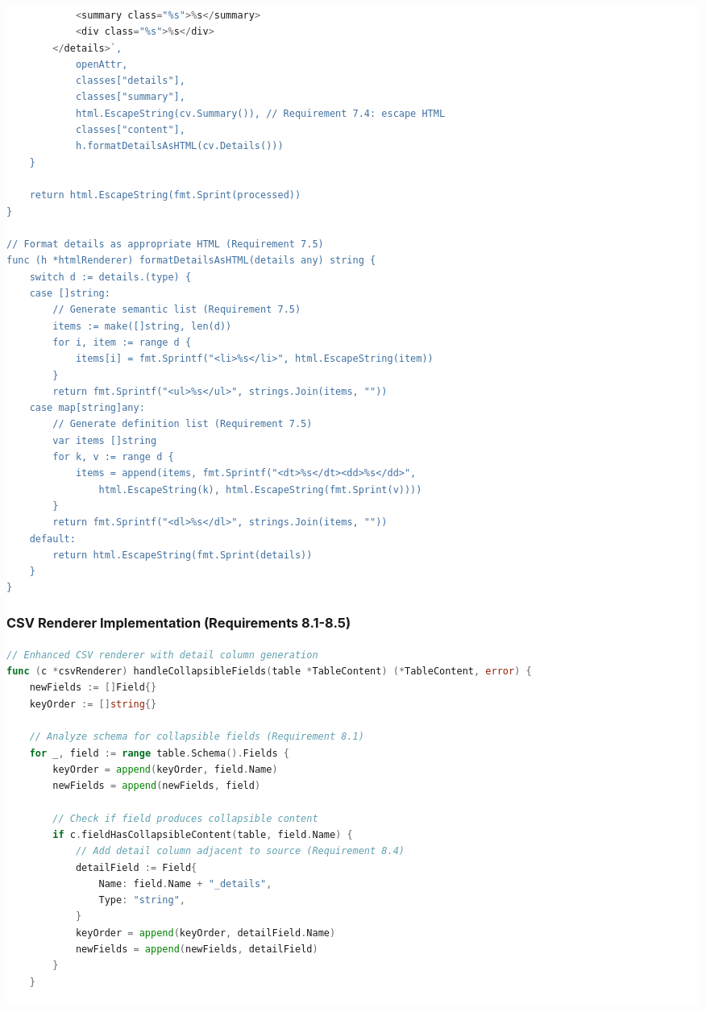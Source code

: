 ```go
            <summary class="%s">%s</summary>
            <div class="%s">%s</div>
        </details>`, 
            openAttr,
            classes["details"],
            classes["summary"],
            html.EscapeString(cv.Summary()), // Requirement 7.4: escape HTML
            classes["content"],
            h.formatDetailsAsHTML(cv.Details()))
    }
    
    return html.EscapeString(fmt.Sprint(processed))
}

// Format details as appropriate HTML (Requirement 7.5)
func (h *htmlRenderer) formatDetailsAsHTML(details any) string {
    switch d := details.(type) {
    case []string:
        // Generate semantic list (Requirement 7.5)
        items := make([]string, len(d))
        for i, item := range d {
            items[i] = fmt.Sprintf("<li>%s</li>", html.EscapeString(item))
        }
        return fmt.Sprintf("<ul>%s</ul>", strings.Join(items, ""))
    case map[string]any:
        // Generate definition list (Requirement 7.5)
        var items []string
        for k, v := range d {
            items = append(items, fmt.Sprintf("<dt>%s</dt><dd>%s</dd>", 
                html.EscapeString(k), html.EscapeString(fmt.Sprint(v))))
        }
        return fmt.Sprintf("<dl>%s</dl>", strings.Join(items, ""))
    default:
        return html.EscapeString(fmt.Sprint(details))
    }
}
```

### CSV Renderer Implementation (Requirements 8.1-8.5)

```go
// Enhanced CSV renderer with detail column generation
func (c *csvRenderer) handleCollapsibleFields(table *TableContent) (*TableContent, error) {
    newFields := []Field{}
    keyOrder := []string{}
    
    // Analyze schema for collapsible fields (Requirement 8.1)
    for _, field := range table.Schema().Fields {
        keyOrder = append(keyOrder, field.Name)
        newFields = append(newFields, field)
        
        // Check if field produces collapsible content
        if c.fieldHasCollapsibleContent(table, field.Name) {
            // Add detail column adjacent to source (Requirement 8.4)
            detailField := Field{
                Name: field.Name + "_details",
                Type: "string",
            }
            keyOrder = append(keyOrder, detailField.Name)
            newFields = append(newFields, detailField)
        }
    }
    
```